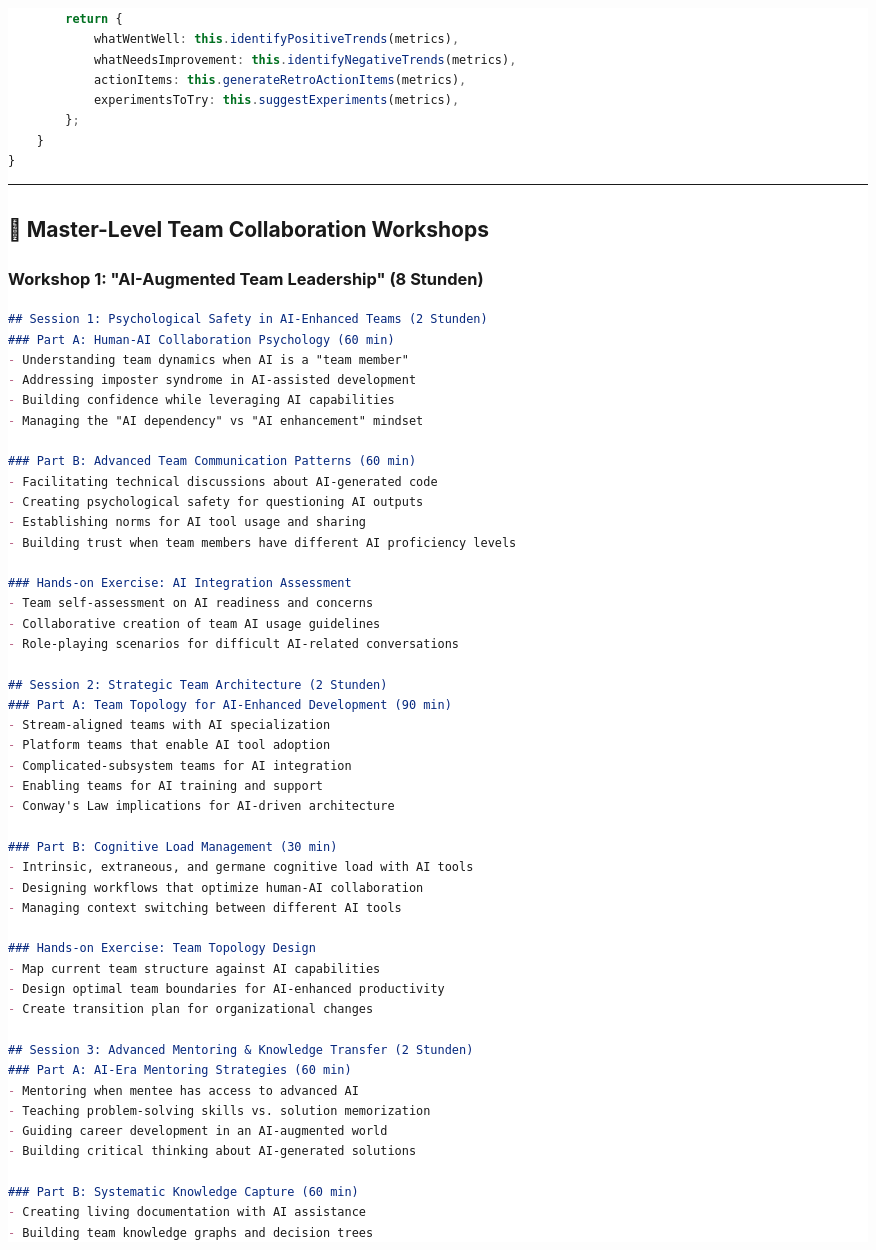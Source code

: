 ```typescript
        return {
            whatWentWell: this.identifyPositiveTrends(metrics),
            whatNeedsImprovement: this.identifyNegativeTrends(metrics),
            actionItems: this.generateRetroActionItems(metrics),
            experimentsToTry: this.suggestExperiments(metrics),
        };
    }
}
```

---

## 🎪 Master-Level Team Collaboration Workshops

### Workshop 1: "AI-Augmented Team Leadership" (8 Stunden)

```markdown
## Session 1: Psychological Safety in AI-Enhanced Teams (2 Stunden)
### Part A: Human-AI Collaboration Psychology (60 min)
- Understanding team dynamics when AI is a "team member"
- Addressing imposter syndrome in AI-assisted development
- Building confidence while leveraging AI capabilities
- Managing the "AI dependency" vs "AI enhancement" mindset

### Part B: Advanced Team Communication Patterns (60 min)
- Facilitating technical discussions about AI-generated code
- Creating psychological safety for questioning AI outputs
- Establishing norms for AI tool usage and sharing
- Building trust when team members have different AI proficiency levels

### Hands-on Exercise: AI Integration Assessment
- Team self-assessment on AI readiness and concerns
- Collaborative creation of team AI usage guidelines
- Role-playing scenarios for difficult AI-related conversations

## Session 2: Strategic Team Architecture (2 Stunden)
### Part A: Team Topology for AI-Enhanced Development (90 min)
- Stream-aligned teams with AI specialization
- Platform teams that enable AI tool adoption
- Complicated-subsystem teams for AI integration
- Enabling teams for AI training and support
- Conway's Law implications for AI-driven architecture

### Part B: Cognitive Load Management (30 min)
- Intrinsic, extraneous, and germane cognitive load with AI tools
- Designing workflows that optimize human-AI collaboration
- Managing context switching between different AI tools

### Hands-on Exercise: Team Topology Design
- Map current team structure against AI capabilities
- Design optimal team boundaries for AI-enhanced productivity
- Create transition plan for organizational changes

## Session 3: Advanced Mentoring & Knowledge Transfer (2 Stunden)
### Part A: AI-Era Mentoring Strategies (60 min)
- Mentoring when mentee has access to advanced AI
- Teaching problem-solving skills vs. solution memorization
- Guiding career development in an AI-augmented world
- Building critical thinking about AI-generated solutions

### Part B: Systematic Knowledge Capture (60 min)
- Creating living documentation with AI assistance
- Building team knowledge graphs and decision trees
```